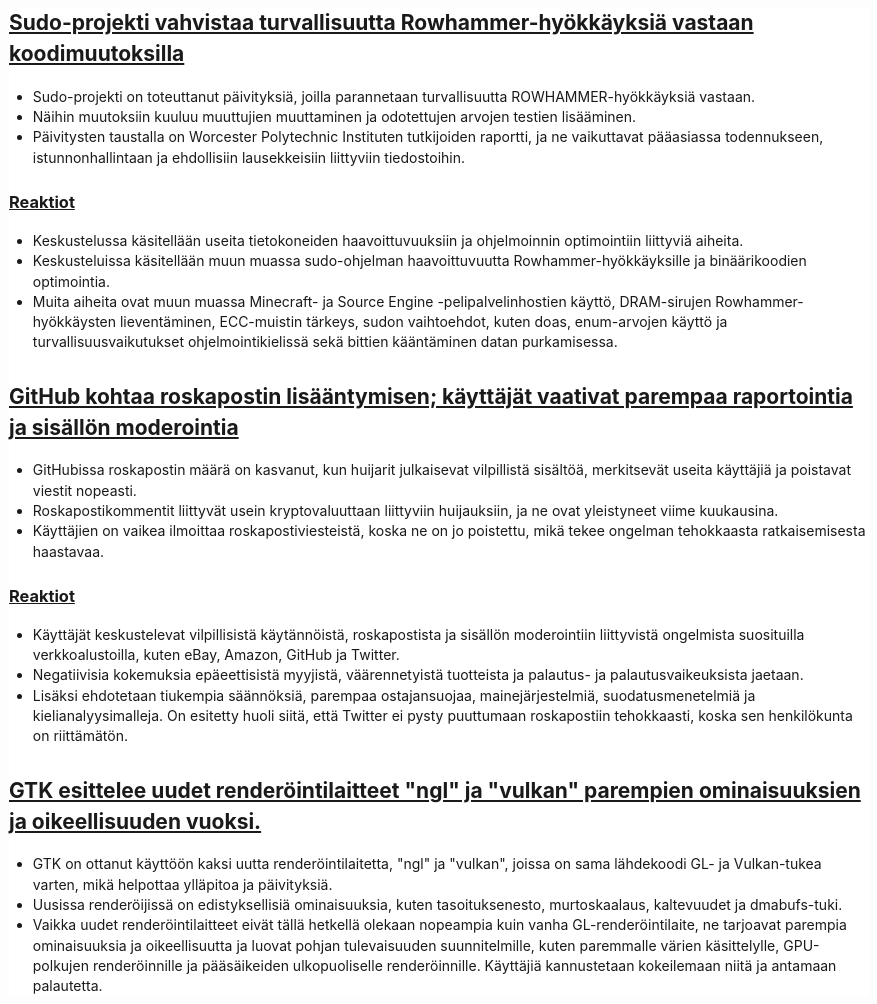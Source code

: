 ## [Sudo-projekti vahvistaa turvallisuutta Rowhammer-hyökkäyksiä vastaan koodimuutoksilla](https://github.com/sudo-project/sudo/commit/7873f8334c8d31031f8cfa83bd97ac6029309e4f)

- Sudo-projekti on toteuttanut päivityksiä, joilla parannetaan turvallisuutta ROWHAMMER-hyökkäyksiä vastaan.
- Näihin muutoksiin kuuluu muuttujien muuttaminen ja odotettujen arvojen testien lisääminen.
- Päivitysten taustalla on Worcester Polytechnic Instituten tutkijoiden raportti, ja ne vaikuttavat pääasiassa todennukseen, istunnonhallintaan ja ehdollisiin lausekkeisiin liittyviin tiedostoihin.

### [Reaktiot](https://news.ycombinator.com/item?id=39165342)

- Keskustelussa käsitellään useita tietokoneiden haavoittuvuuksiin ja ohjelmoinnin optimointiin liittyviä aiheita.
- Keskusteluissa käsitellään muun muassa sudo-ohjelman haavoittuvuutta Rowhammer-hyökkäyksille ja binäärikoodien optimointia.
- Muita aiheita ovat muun muassa Minecraft- ja Source Engine -pelipalvelinhostien käyttö, DRAM-sirujen Rowhammer-hyökkäysten lieventäminen, ECC-muistin tärkeys, sudon vaihtoehdot, kuten doas, enum-arvojen käyttö ja turvallisuusvaikutukset ohjelmointikielissä sekä bittien kääntäminen datan purkamisessa.

## [GitHub kohtaa roskapostin lisääntymisen; käyttäjät vaativat parempaa raportointia ja sisällön moderointia](https://djanes.xyz/spam-on-github-is-getting-crazy-these-days/)

- GitHubissa roskapostin määrä on kasvanut, kun huijarit julkaisevat vilpillistä sisältöä, merkitsevät useita käyttäjiä ja poistavat viestit nopeasti.
- Roskapostikommentit liittyvät usein kryptovaluuttaan liittyviin huijauksiin, ja ne ovat yleistyneet viime kuukausina.
- Käyttäjien on vaikea ilmoittaa roskapostiviesteistä, koska ne on jo poistettu, mikä tekee ongelman tehokkaasta ratkaisemisesta haastavaa.

### [Reaktiot](https://news.ycombinator.com/item?id=39170622)

- Käyttäjät keskustelevat vilpillisistä käytännöistä, roskapostista ja sisällön moderointiin liittyvistä ongelmista suosituilla verkkoalustoilla, kuten eBay, Amazon, GitHub ja Twitter.
- Negatiivisia kokemuksia epäeettisistä myyjistä, väärennetyistä tuotteista ja palautus- ja palautusvaikeuksista jaetaan.
- Lisäksi ehdotetaan tiukempia säännöksiä, parempaa ostajansuojaa, mainejärjestelmiä, suodatusmenetelmiä ja kielianalyysimalleja. On esitetty huoli siitä, että Twitter ei pysty puuttumaan roskapostiin tehokkaasti, koska sen henkilökunta on riittämätön.

## [GTK esittelee uudet renderöintilaitteet "ngl" ja "vulkan" parempien ominaisuuksien ja oikeellisuuden vuoksi.](https://blog.gtk.org/2024/01/28/new-renderers-for-gtk/)

- GTK on ottanut käyttöön kaksi uutta renderöintilaitetta, "ngl" ja "vulkan", joissa on sama lähdekoodi GL- ja Vulkan-tukea varten, mikä helpottaa ylläpitoa ja päivityksiä.
- Uusissa renderöijissä on edistyksellisiä ominaisuuksia, kuten tasoituksenesto, murtoskaalaus, kaltevuudet ja dmabufs-tuki.
- Vaikka uudet renderöintilaitteet eivät tällä hetkellä olekaan nopeampia kuin vanha GL-renderöintilaite, ne tarjoavat parempia ominaisuuksia ja oikeellisuutta ja luovat pohjan tulevaisuuden suunnitelmille, kuten paremmalle värien käsittelylle, GPU-polkujen renderöinnille ja pääsäikeiden ulkopuoliselle renderöinnille. Käyttäjiä kannustetaan kokeilemaan niitä ja antamaan palautetta.

